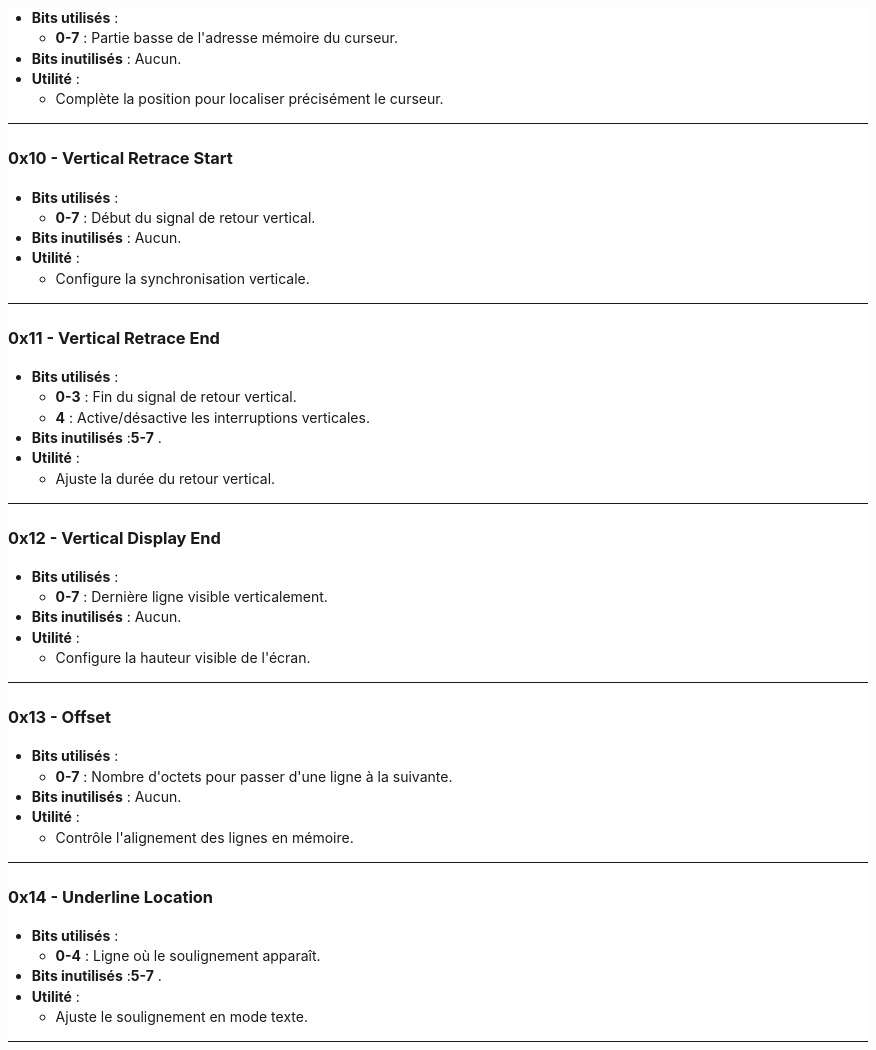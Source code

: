 * **Bits utilisés** :
  * **0-7** : Partie basse de l'adresse mémoire du curseur.
* **Bits inutilisés** : Aucun.
* **Utilité** :
  * Complète la position pour localiser précisément le curseur.

---

### **0x10 - Vertical Retrace Start**

* **Bits utilisés** :
  * **0-7** : Début du signal de retour vertical.
* **Bits inutilisés** : Aucun.
* **Utilité** :
  * Configure la synchronisation verticale.

---

### **0x11 - Vertical Retrace End**

* **Bits utilisés** :
  * **0-3** : Fin du signal de retour vertical.
  * **4** : Active/désactive les interruptions verticales.
* **Bits inutilisés** :**5-7** .
* **Utilité** :
  * Ajuste la durée du retour vertical.

---

### **0x12 - Vertical Display End**

* **Bits utilisés** :
  * **0-7** : Dernière ligne visible verticalement.
* **Bits inutilisés** : Aucun.
* **Utilité** :
  * Configure la hauteur visible de l'écran.

---

### **0x13 - Offset**

* **Bits utilisés** :
  * **0-7** : Nombre d'octets pour passer d'une ligne à la suivante.
* **Bits inutilisés** : Aucun.
* **Utilité** :
  * Contrôle l'alignement des lignes en mémoire.

---

### **0x14 - Underline Location**

* **Bits utilisés** :
  * **0-4** : Ligne où le soulignement apparaît.
* **Bits inutilisés** :**5-7** .
* **Utilité** :
  * Ajuste le soulignement en mode texte.

---